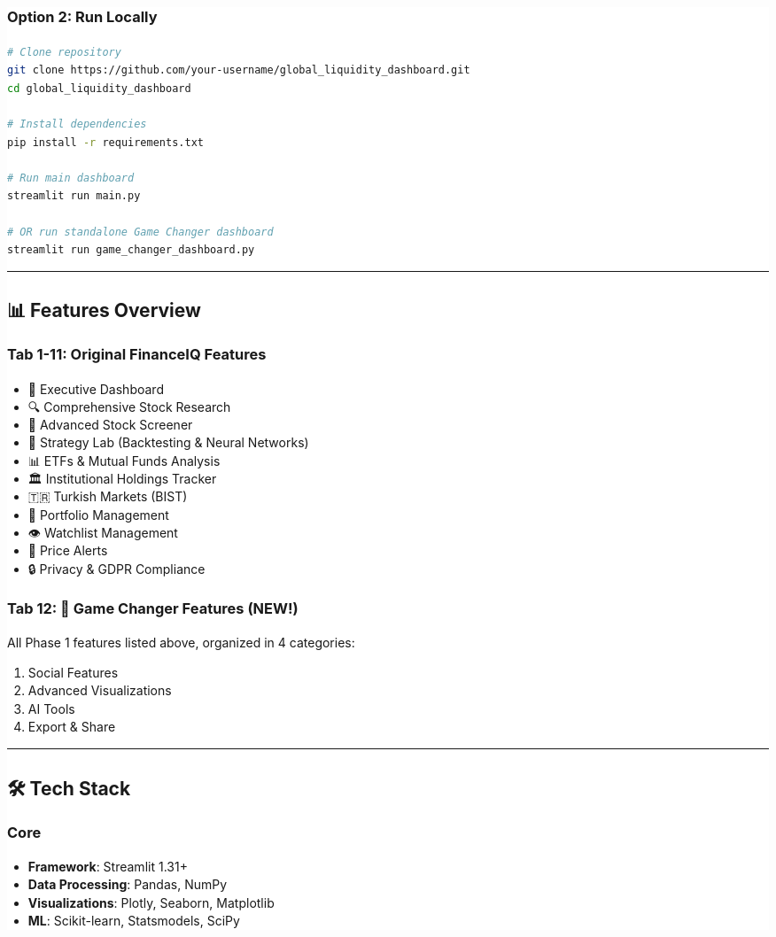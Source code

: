 ### **Option 2: Run Locally**
```bash
# Clone repository
git clone https://github.com/your-username/global_liquidity_dashboard.git
cd global_liquidity_dashboard

# Install dependencies
pip install -r requirements.txt

# Run main dashboard
streamlit run main.py

# OR run standalone Game Changer dashboard
streamlit run game_changer_dashboard.py
```

---

## 📊 Features Overview

### **Tab 1-11: Original FinanceIQ Features**
- 🎯 Executive Dashboard
- 🔍 Comprehensive Stock Research
- 📡 Advanced Stock Screener
- 🧪 Strategy Lab (Backtesting & Neural Networks)
- 📊 ETFs & Mutual Funds Analysis
- 🏛️ Institutional Holdings Tracker
- 🇹🇷 Turkish Markets (BIST)
- 💼 Portfolio Management
- 👁️ Watchlist Management
- 🔔 Price Alerts
- 🔒 Privacy & GDPR Compliance

### **Tab 12: 🚀 Game Changer Features** (NEW!)
All Phase 1 features listed above, organized in 4 categories:
1. Social Features
2. Advanced Visualizations
3. AI Tools
4. Export & Share

---

## 🛠️ Tech Stack

### **Core**
- **Framework**: Streamlit 1.31+
- **Data Processing**: Pandas, NumPy
- **Visualizations**: Plotly, Seaborn, Matplotlib
- **ML**: Scikit-learn, Statsmodels, SciPy
